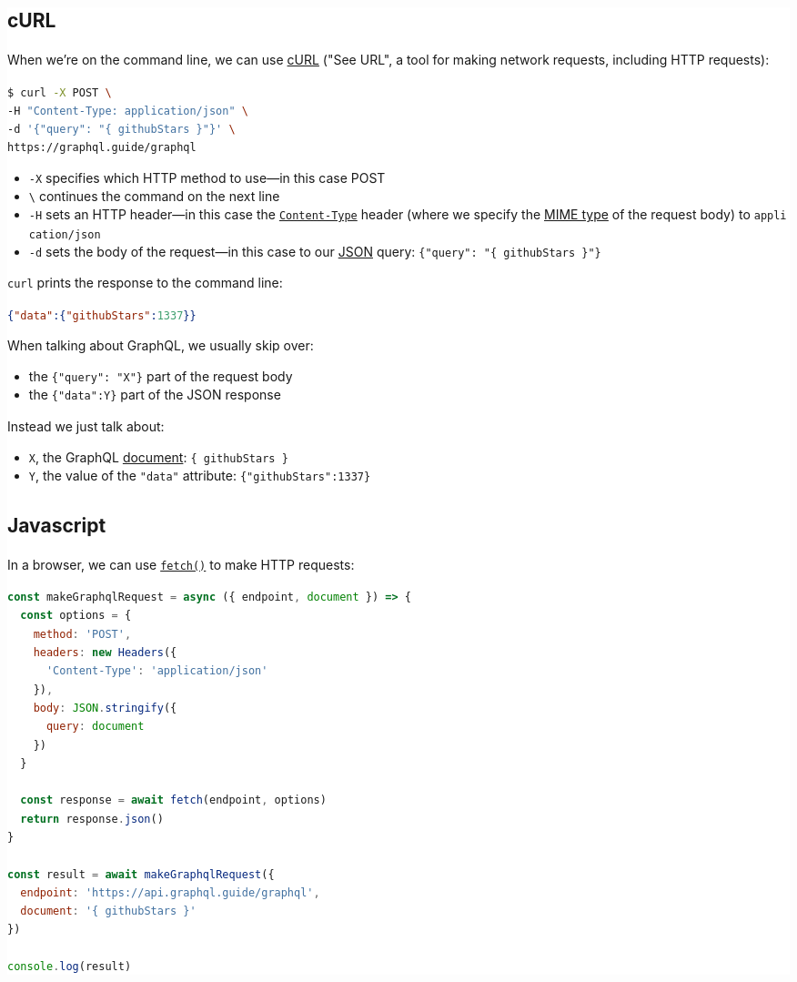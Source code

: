 ## cURL

When we’re on the command line, we can use
[cURL](https://en.wikipedia.org/wiki/CURL) ("See URL", a tool for making network
requests, including HTTP requests):

```sh
$ curl -X POST \
-H "Content-Type: application/json" \
-d '{"query": "{ githubStars }"}' \
https://graphql.guide/graphql
```

* `-X` specifies which HTTP method to use—in this case POST
* `\` continues the command on the next line
* `-H` sets an HTTP header—in this case the
  [`Content-Type`](https://developer.mozilla.org/en-US/docs/Web/HTTP/Headers/Content-Type)
  header (where we specify the
  [MIME type](https://en.wikipedia.org/wiki/Media_type) of the request body) to
  `application/json`
* `-d` sets the body of the request—in this case to our [JSON](bg.md#json) query: `{"query":
  "{ githubStars }"}`

`curl` prints the response to the command line:

```json
{"data":{"githubStars":1337}}
```

When talking about GraphQL, we usually skip over:

* the `{"query": "X"}` part of the request body
* the `{"data":Y}` part of the JSON response

Instead we just talk about:

* `X`, the GraphQL [document](1.md#document): `{ githubStars }`
* `Y`, the value of the `"data"` attribute: `{"githubStars":1337}`

## Javascript

In a browser, we can use
[`fetch()`](https://developer.mozilla.org/en-US/docs/Web/API/Fetch_API/Using_Fetch)
to make HTTP requests:

```js
const makeGraphqlRequest = async ({ endpoint, document }) => {
  const options = {
    method: 'POST',
    headers: new Headers({ 
      'Content-Type': 'application/json' 
    }),
    body: JSON.stringify({
      query: document
    })
  }

  const response = await fetch(endpoint, options)
  return response.json()
}

const result = await makeGraphqlRequest({
  endpoint: 'https://api.graphql.guide/graphql', 
  document: '{ githubStars }'
})

console.log(result)
```